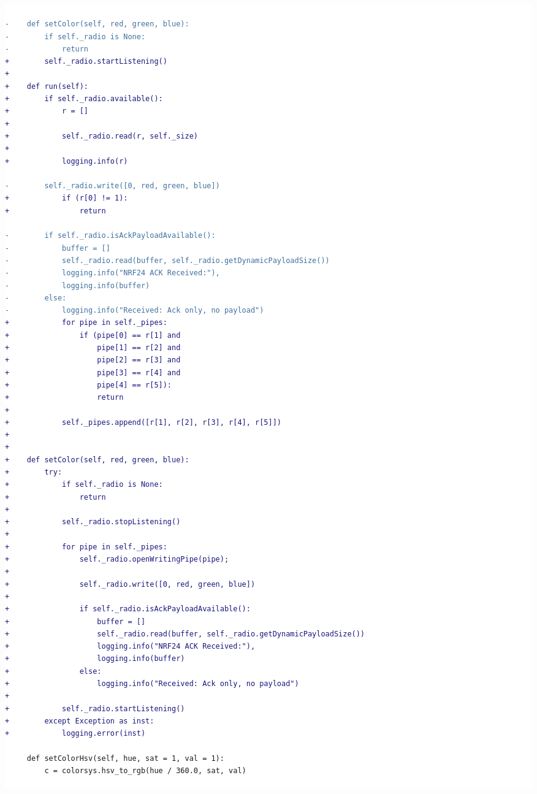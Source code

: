 ```diff
 
-    def setColor(self, red, green, blue):
-        if self._radio is None:
-            return
+        self._radio.startListening()
+
+    def run(self):
+        if self._radio.available():
+            r = []
+
+            self._radio.read(r, self._size)
+
+            logging.info(r)
 
-        self._radio.write([0, red, green, blue])
+            if (r[0] != 1):
+                return
 
-        if self._radio.isAckPayloadAvailable():
-            buffer = []
-            self._radio.read(buffer, self._radio.getDynamicPayloadSize())
-            logging.info("NRF24 ACK Received:"),
-            logging.info(buffer)
-        else:
-            logging.info("Received: Ack only, no payload")
+            for pipe in self._pipes:
+                if (pipe[0] == r[1] and
+                    pipe[1] == r[2] and
+                    pipe[2] == r[3] and
+                    pipe[3] == r[4] and
+                    pipe[4] == r[5]):
+                    return
+
+            self._pipes.append([r[1], r[2], r[3], r[4], r[5]])
+
+
+    def setColor(self, red, green, blue):
+        try:
+            if self._radio is None:
+                return
+
+            self._radio.stopListening()
+
+            for pipe in self._pipes:
+                self._radio.openWritingPipe(pipe);
+
+                self._radio.write([0, red, green, blue])
+
+                if self._radio.isAckPayloadAvailable():
+                    buffer = []
+                    self._radio.read(buffer, self._radio.getDynamicPayloadSize())
+                    logging.info("NRF24 ACK Received:"),
+                    logging.info(buffer)
+                else:
+                    logging.info("Received: Ack only, no payload")
+
+            self._radio.startListening()
+        except Exception as inst:
+            logging.error(inst)
         
     def setColorHsv(self, hue, sat = 1, val = 1):
         c = colorsys.hsv_to_rgb(hue / 360.0, sat, val)
             
```